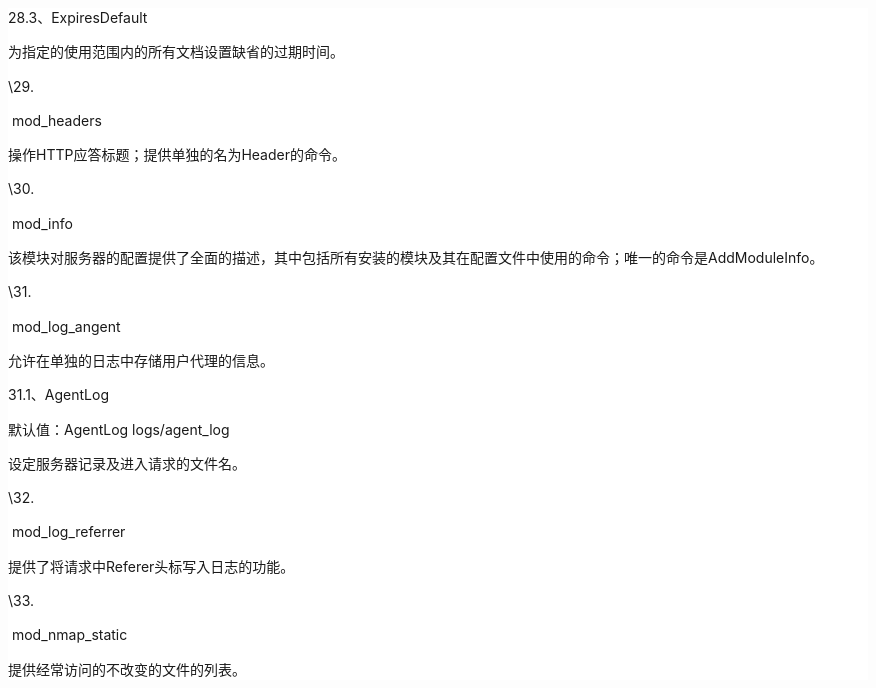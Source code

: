 28.3、ExpiresDefault 



为指定的使用范围内的所有文档设置缺省的过期时间。 



  \29. 



​    mod_headers 



操作HTTP应答标题；提供单独的名为Header的命令。 



  \30. 



​    mod_info 



该模块对服务器的配置提供了全面的描述，其中包括所有安装的模块及其在配置文件中使用的命令；唯一的命令是AddModuleInfo。 



  \31. 



​    mod_log_angent 



允许在单独的日志中存储用户代理的信息。 



31.1、AgentLog 



默认值：AgentLog logs/agent_log 



设定服务器记录及进入请求的文件名。 



  \32. 



​    mod_log_referrer 



提供了将请求中Referer头标写入日志的功能。 



  \33. 



​    mod_nmap_static 



提供经常访问的不改变的文件的列表。 
